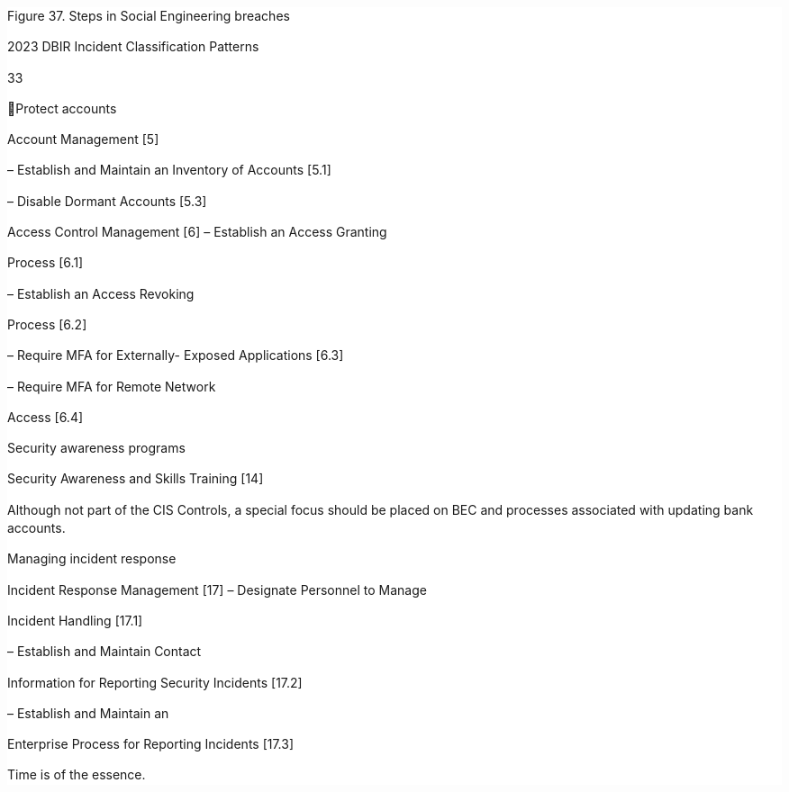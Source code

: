 Figure 37\. Steps in Social Engineering breaches

2023 DBIR Incident Classification Patterns

33

Protect accounts

Account Management \[5]

– Establish and Maintain an 
Inventory of Accounts \[5\.1]

– Disable Dormant Accounts \[5\.3]

Access Control Management \[6]
– Establish an Access Granting 

Process \[6\.1]

– Establish an Access Revoking 

Process \[6\.2]

– Require MFA for Externally\-
Exposed Applications \[6\.3]

– Require MFA for Remote Network 

Access \[6\.4]

Security awareness 
programs

Security Awareness and Skills 
Training \[14]

Although not part of the CIS Controls, 
a special focus should be placed on 
BEC and processes associated with 
updating bank accounts.

Managing incident response

Incident Response Management \[17]
– Designate Personnel to Manage 

Incident Handling \[17\.1]

– Establish and Maintain Contact 

Information for Reporting Security 
Incidents \[17\.2]

– Establish and Maintain an 

Enterprise Process for Reporting 
Incidents \[17\.3]

Time is of 
the essence.
